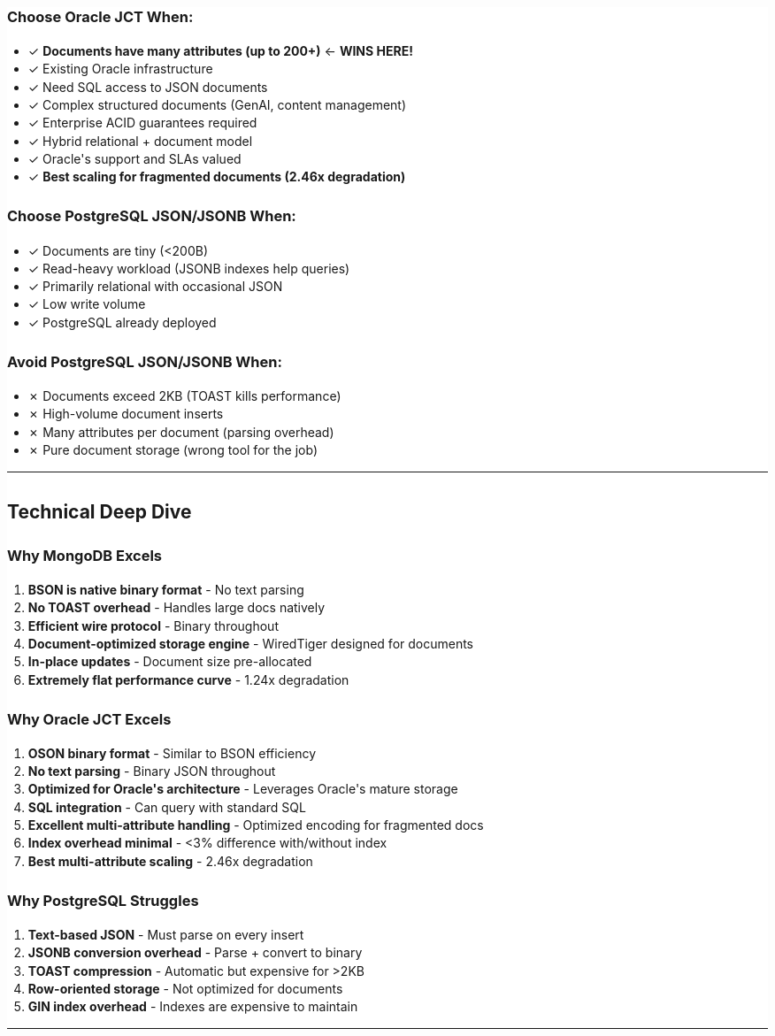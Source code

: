 ### Choose Oracle JCT When:
- ✓ **Documents have many attributes (up to 200+)** ← **WINS HERE!**
- ✓ Existing Oracle infrastructure
- ✓ Need SQL access to JSON documents
- ✓ Complex structured documents (GenAI, content management)
- ✓ Enterprise ACID guarantees required
- ✓ Hybrid relational + document model
- ✓ Oracle's support and SLAs valued
- ✓ **Best scaling for fragmented documents (2.46x degradation)**

### Choose PostgreSQL JSON/JSONB When:
- ✓ Documents are tiny (<200B)
- ✓ Read-heavy workload (JSONB indexes help queries)
- ✓ Primarily relational with occasional JSON
- ✓ Low write volume
- ✓ PostgreSQL already deployed

### Avoid PostgreSQL JSON/JSONB When:
- ✗ Documents exceed 2KB (TOAST kills performance)
- ✗ High-volume document inserts
- ✗ Many attributes per document (parsing overhead)
- ✗ Pure document storage (wrong tool for the job)

---

## Technical Deep Dive

### Why MongoDB Excels

1. **BSON is native binary format** - No text parsing
2. **No TOAST overhead** - Handles large docs natively
3. **Efficient wire protocol** - Binary throughout
4. **Document-optimized storage engine** - WiredTiger designed for documents
5. **In-place updates** - Document size pre-allocated
6. **Extremely flat performance curve** - 1.24x degradation

### Why Oracle JCT Excels

1. **OSON binary format** - Similar to BSON efficiency
2. **No text parsing** - Binary JSON throughout
3. **Optimized for Oracle's architecture** - Leverages Oracle's mature storage
4. **SQL integration** - Can query with standard SQL
5. **Excellent multi-attribute handling** - Optimized encoding for fragmented docs
6. **Index overhead minimal** - <3% difference with/without index
7. **Best multi-attribute scaling** - 2.46x degradation

### Why PostgreSQL Struggles

1. **Text-based JSON** - Must parse on every insert
2. **JSONB conversion overhead** - Parse + convert to binary
3. **TOAST compression** - Automatic but expensive for >2KB
4. **Row-oriented storage** - Not optimized for documents
5. **GIN index overhead** - Indexes are expensive to maintain

---